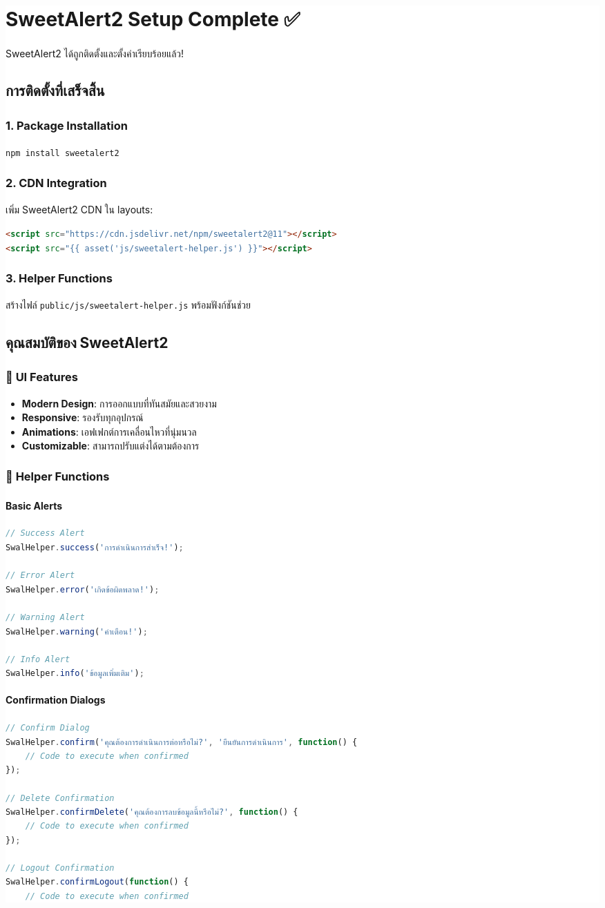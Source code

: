 # SweetAlert2 Setup Complete ✅

SweetAlert2 ได้ถูกติดตั้งและตั้งค่าเรียบร้อยแล้ว!

## การติดตั้งที่เสร็จสิ้น

### 1. Package Installation
```bash
npm install sweetalert2
```

### 2. CDN Integration
เพิ่ม SweetAlert2 CDN ใน layouts:
```html
<script src="https://cdn.jsdelivr.net/npm/sweetalert2@11"></script>
<script src="{{ asset('js/sweetalert-helper.js') }}"></script>
```

### 3. Helper Functions
สร้างไฟล์ `public/js/sweetalert-helper.js` พร้อมฟังก์ชันช่วย

## คุณสมบัติของ SweetAlert2

### 🎨 **UI Features**
- **Modern Design**: การออกแบบที่ทันสมัยและสวยงาม
- **Responsive**: รองรับทุกอุปกรณ์
- **Animations**: เอฟเฟกต์การเคลื่อนไหวที่นุ่มนวล
- **Customizable**: สามารถปรับแต่งได้ตามต้องการ

### 🔧 **Helper Functions**

#### **Basic Alerts**
```javascript
// Success Alert
SwalHelper.success('การดำเนินการสำเร็จ!');

// Error Alert
SwalHelper.error('เกิดข้อผิดพลาด!');

// Warning Alert
SwalHelper.warning('คำเตือน!');

// Info Alert
SwalHelper.info('ข้อมูลเพิ่มเติม');
```

#### **Confirmation Dialogs**
```javascript
// Confirm Dialog
SwalHelper.confirm('คุณต้องการดำเนินการต่อหรือไม่?', 'ยืนยันการดำเนินการ', function() {
    // Code to execute when confirmed
});

// Delete Confirmation
SwalHelper.confirmDelete('คุณต้องการลบข้อมูลนี้หรือไม่?', function() {
    // Code to execute when confirmed
});

// Logout Confirmation
SwalHelper.confirmLogout(function() {
    // Code to execute when confirmed
```